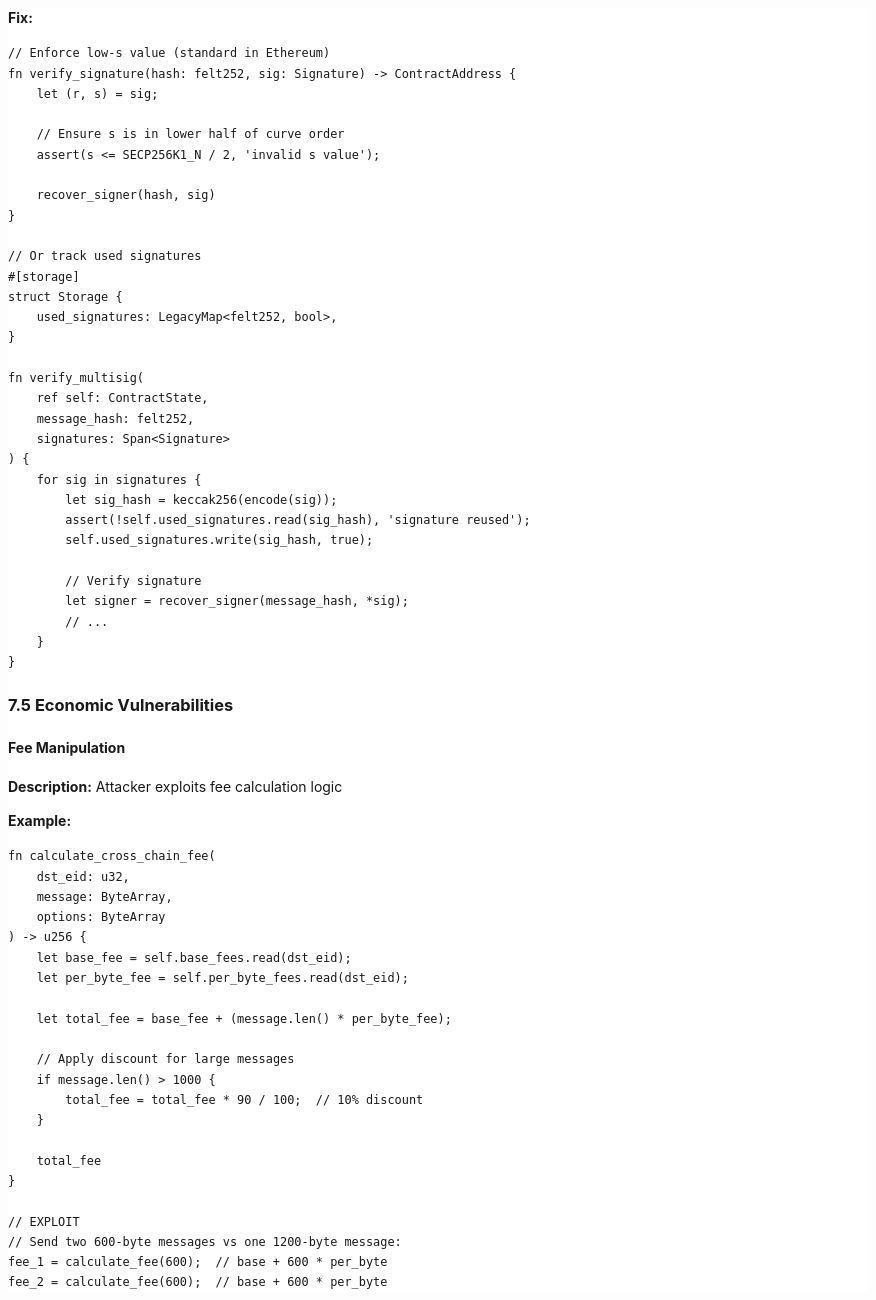 **Fix:**
```cairo
// Enforce low-s value (standard in Ethereum)
fn verify_signature(hash: felt252, sig: Signature) -> ContractAddress {
    let (r, s) = sig;

    // Ensure s is in lower half of curve order
    assert(s <= SECP256K1_N / 2, 'invalid s value');

    recover_signer(hash, sig)
}

// Or track used signatures
#[storage]
struct Storage {
    used_signatures: LegacyMap<felt252, bool>,
}

fn verify_multisig(
    ref self: ContractState,
    message_hash: felt252,
    signatures: Span<Signature>
) {
    for sig in signatures {
        let sig_hash = keccak256(encode(sig));
        assert(!self.used_signatures.read(sig_hash), 'signature reused');
        self.used_signatures.write(sig_hash, true);

        // Verify signature
        let signer = recover_signer(message_hash, *sig);
        // ...
    }
}
```

### 7.5 Economic Vulnerabilities

#### Fee Manipulation

**Description:** Attacker exploits fee calculation logic

**Example:**
```cairo
fn calculate_cross_chain_fee(
    dst_eid: u32,
    message: ByteArray,
    options: ByteArray
) -> u256 {
    let base_fee = self.base_fees.read(dst_eid);
    let per_byte_fee = self.per_byte_fees.read(dst_eid);

    let total_fee = base_fee + (message.len() * per_byte_fee);

    // Apply discount for large messages
    if message.len() > 1000 {
        total_fee = total_fee * 90 / 100;  // 10% discount
    }

    total_fee
}

// EXPLOIT
// Send two 600-byte messages vs one 1200-byte message:
fee_1 = calculate_fee(600);  // base + 600 * per_byte
fee_2 = calculate_fee(600);  // base + 600 * per_byte
```